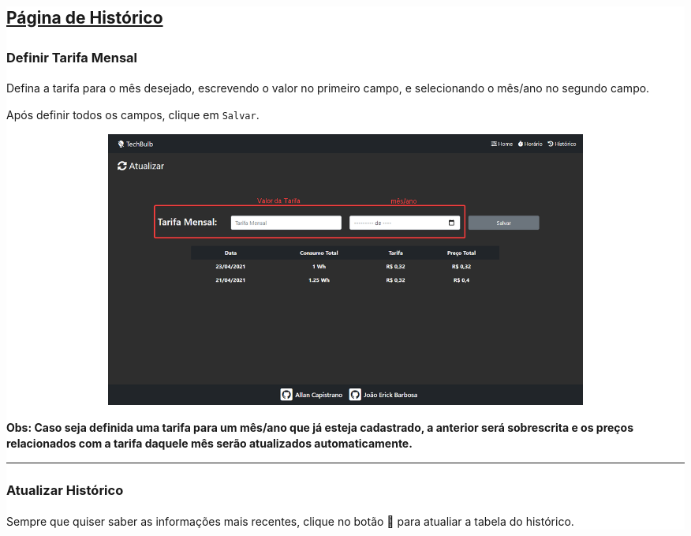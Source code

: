 
## [Página de Histórico](http://techbulb-env.eba-9iwqr9sh.us-east-1.elasticbeanstalk.com/historic)

### Definir Tarifa Mensal
Defina a tarifa para o mês desejado, escrevendo o valor no primeiro campo, e selecionando o mês/ano no segundo campo.

Após definir todos os campos, clique em ``Salvar``.

<p align="center">
  <img src="manual-images/historic.png" width="70%">
</p>

**Obs: Caso seja definida uma tarifa para um mês/ano que já esteja cadastrado, a anterior será sobrescrita e os preços relacionados com a tarifa daquele
mês serão atualizados automaticamente.**

---

### Atualizar Histórico
Sempre que quiser saber as informações mais recentes, clique no botão 🔄 para atualiar a tabela do histórico.

<p align="center">